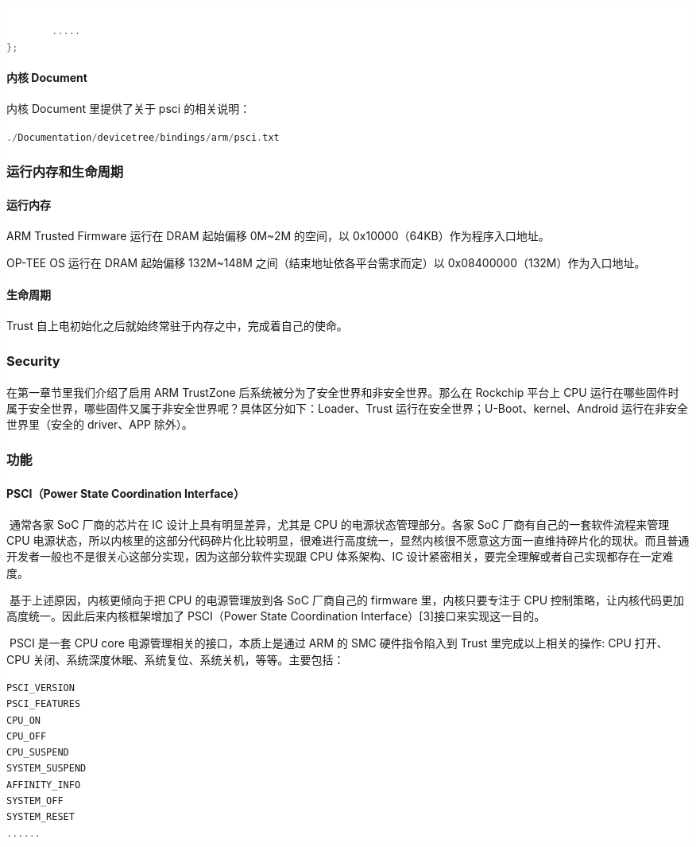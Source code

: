 ```c

		.....
};
```

#### 内核 Document

内核 Document 里提供了关于 psci 的相关说明：

```c
./Documentation/devicetree/bindings/arm/psci.txt
```

### 运行内存和生命周期

#### 运行内存

ARM Trusted Firmware  运行在 DRAM 起始偏移 0M~2M 的空间，以 0x10000（64KB）作为程序入口地址。

OP-TEE OS 运行在 DRAM 起始偏移 132M~148M 之间（结束地址依各平台需求而定）以 0x08400000（132M）作为入口地址。

#### 生命周期

Trust 自上电初始化之后就始终常驻于内存之中，完成着自己的使命。

### Security

在第一章节里我们介绍了启用 ARM TrustZone 后系统被分为了安全世界和非安全世界。那么在 Rockchip 平台上 CPU 运行在哪些固件时属于安全世界，哪些固件又属于非安全世界呢？具体区分如下：Loader、Trust 运行在安全世界；U-Boot、kernel、Android 运行在非安全世界里（安全的 driver、APP 除外）。

### 功能

#### PSCI（Power State Coordination Interface）

​	通常各家 SoC 厂商的芯片在 IC 设计上具有明显差异，尤其是 CPU 的电源状态管理部分。各家 SoC 厂商有自己的一套软件流程来管理 CPU 电源状态，所以内核里的这部分代码碎片化比较明显，很难进行高度统一，显然内核很不愿意这方面一直维持碎片化的现状。而且普通开发者一般也不是很关心这部分实现，因为这部分软件实现跟 CPU 体系架构、IC 设计紧密相关，要完全理解或者自己实现都存在一定难度。

​	基于上述原因，内核更倾向于把 CPU 的电源管理放到各 SoC 厂商自己的 firmware 里，内核只要专注于 CPU 控制策略，让内核代码更加高度统一。因此后来内核框架增加了 PSCI（Power State Coordination Interface）[3]接口来实现这一目的。

​	PSCI 是一套 CPU core 电源管理相关的接口，本质上是通过 ARM 的 SMC 硬件指令陷入到 Trust 里完成以上相关的操作: CPU 打开、CPU 关闭、系统深度休眠、系统复位、系统关机，等等。主要包括：

```c
PSCI_VERSION
PSCI_FEATURES
CPU_ON
CPU_OFF
CPU_SUSPEND
SYSTEM_SUSPEND
AFFINITY_INFO
SYSTEM_OFF
SYSTEM_RESET
......
```
